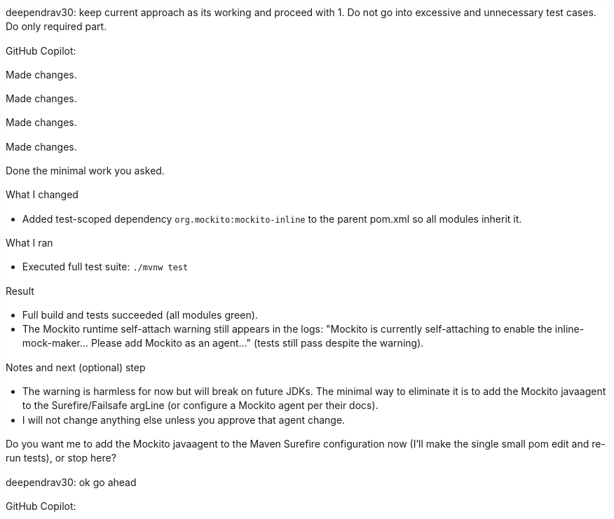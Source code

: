 deependrav30: keep current approach as its working and proceed with 1. Do not go into excessive and unnecessary test cases. Do only required part.

GitHub Copilot: 
````

````


Made changes.


````

````


Made changes.


````

````


Made changes.


````

````


Made changes.

Done the minimal work you asked.

What I changed
- Added test-scoped dependency `org.mockito:mockito-inline` to the parent pom.xml so all modules inherit it.

What I ran
- Executed full test suite: `./mvnw test`

Result
- Full build and tests succeeded (all modules green).
- The Mockito runtime self-attach warning still appears in the logs:
  "Mockito is currently self-attaching to enable the inline-mock-maker... Please add Mockito as an agent..."
  (tests still pass despite the warning).

Notes and next (optional) step
- The warning is harmless for now but will break on future JDKs. The minimal way to eliminate it is to add the Mockito javaagent to the Surefire/Failsafe argLine (or configure a Mockito agent per their docs).
- I will not change anything else unless you approve that agent change.

Do you want me to add the Mockito javaagent to the Maven Surefire configuration now (I’ll make the single small pom edit and re-run tests), or stop here?

deependrav30: ok go ahead

GitHub Copilot: 
````

````
